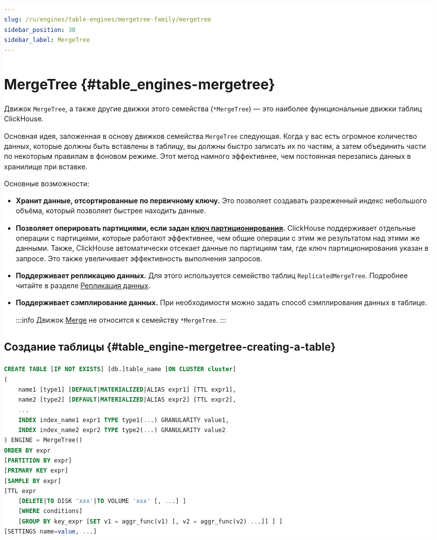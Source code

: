```yaml
---
slug: /ru/engines/table-engines/mergetree-family/mergetree
sidebar_position: 30
sidebar_label: MergeTree
---
```


# MergeTree {#table_engines-mergetree}

Движок `MergeTree`, а также другие движки этого семейства (`*MergeTree`) — это наиболее функциональные движки таблиц ClickHouse.

Основная идея, заложенная в основу движков семейства `MergeTree` следующая. Когда у вас есть огромное количество данных, которые должны быть вставлены в таблицу, вы должны быстро записать их по частям, а затем объединить части по некоторым правилам в фоновом режиме. Этот метод намного эффективнее, чем постоянная перезапись данных в хранилище при вставке.

Основные возможности:

-   **Хранит данные, отсортированные по первичному ключу.** Это позволяет создавать разреженный индекс небольшого объёма, который позволяет быстрее находить данные.

-   **Позволяет оперировать партициями, если задан [ключ партиционирования](custom-partitioning-key.md).** ClickHouse поддерживает отдельные операции с партициями, которые работают эффективнее, чем общие операции с этим же результатом над этими же данными. Также, ClickHouse автоматически отсекает данные по партициям там, где ключ партиционирования указан в запросе. Это также увеличивает эффективность выполнения запросов.

-   **Поддерживает репликацию данных.** Для этого используется семейство таблиц `ReplicatedMergeTree`. Подробнее читайте в разделе [Репликация данных](replication.md).

-   **Поддерживает сэмплирование данных.** При необходимости можно задать способ сэмплирования данных в таблице.

    :::info
    Движок [Merge](../special/merge.md#merge) не относится к семейству `*MergeTree`.
    :::
## Создание таблицы {#table_engine-mergetree-creating-a-table}

``` sql
CREATE TABLE [IF NOT EXISTS] [db.]table_name [ON CLUSTER cluster]
(
    name1 [type1] [DEFAULT|MATERIALIZED|ALIAS expr1] [TTL expr1],
    name2 [type2] [DEFAULT|MATERIALIZED|ALIAS expr2] [TTL expr2],
    ...
    INDEX index_name1 expr1 TYPE type1(...) GRANULARITY value1,
    INDEX index_name2 expr2 TYPE type2(...) GRANULARITY value2
) ENGINE = MergeTree()
ORDER BY expr
[PARTITION BY expr]
[PRIMARY KEY expr]
[SAMPLE BY expr]
[TTL expr
    [DELETE|TO DISK 'xxx'|TO VOLUME 'xxx' [, ...] ]
    [WHERE conditions]
    [GROUP BY key_expr [SET v1 = aggr_func(v1) [, v2 = aggr_func(v2) ...]] ] ]
[SETTINGS name=value, ...]
```
